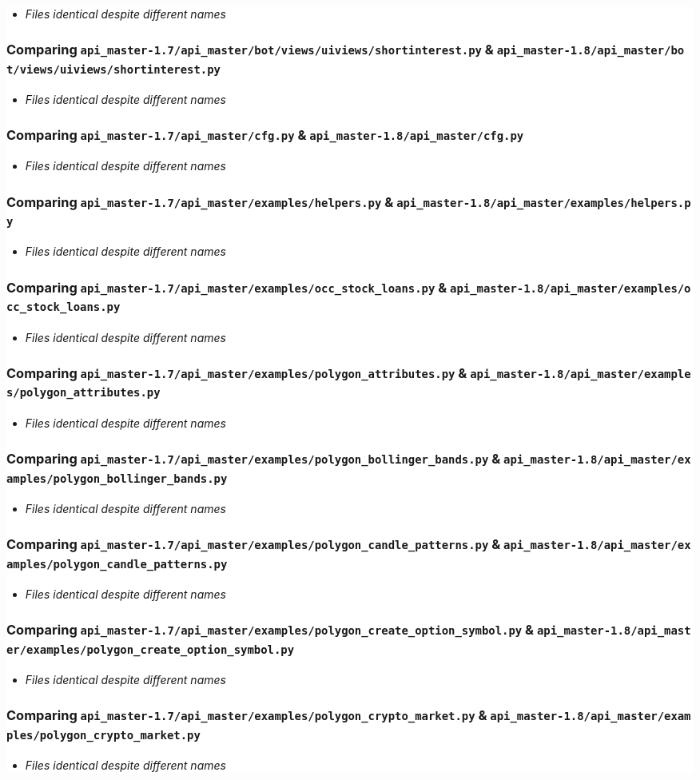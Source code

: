  * *Files identical despite different names*

### Comparing `api_master-1.7/api_master/bot/views/uiviews/shortinterest.py` & `api_master-1.8/api_master/bot/views/uiviews/shortinterest.py`

 * *Files identical despite different names*

### Comparing `api_master-1.7/api_master/cfg.py` & `api_master-1.8/api_master/cfg.py`

 * *Files identical despite different names*

### Comparing `api_master-1.7/api_master/examples/helpers.py` & `api_master-1.8/api_master/examples/helpers.py`

 * *Files identical despite different names*

### Comparing `api_master-1.7/api_master/examples/occ_stock_loans.py` & `api_master-1.8/api_master/examples/occ_stock_loans.py`

 * *Files identical despite different names*

### Comparing `api_master-1.7/api_master/examples/polygon_attributes.py` & `api_master-1.8/api_master/examples/polygon_attributes.py`

 * *Files identical despite different names*

### Comparing `api_master-1.7/api_master/examples/polygon_bollinger_bands.py` & `api_master-1.8/api_master/examples/polygon_bollinger_bands.py`

 * *Files identical despite different names*

### Comparing `api_master-1.7/api_master/examples/polygon_candle_patterns.py` & `api_master-1.8/api_master/examples/polygon_candle_patterns.py`

 * *Files identical despite different names*

### Comparing `api_master-1.7/api_master/examples/polygon_create_option_symbol.py` & `api_master-1.8/api_master/examples/polygon_create_option_symbol.py`

 * *Files identical despite different names*

### Comparing `api_master-1.7/api_master/examples/polygon_crypto_market.py` & `api_master-1.8/api_master/examples/polygon_crypto_market.py`

 * *Files identical despite different names*
